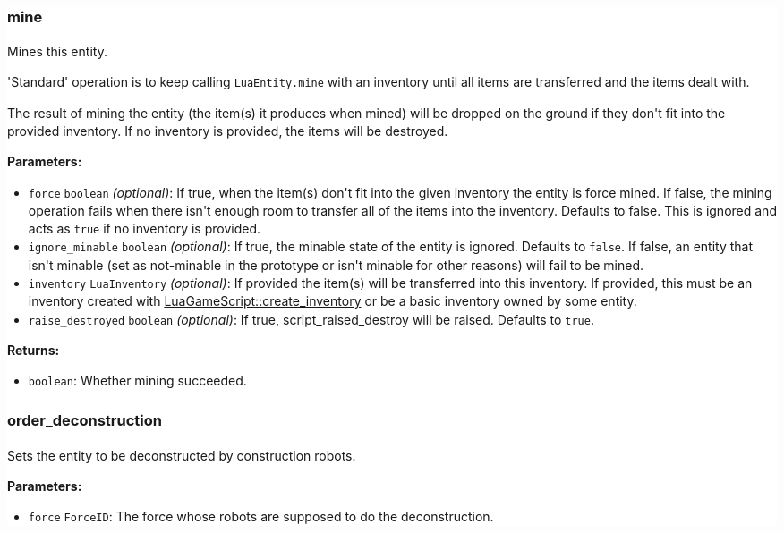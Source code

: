 ### mine

Mines this entity.

'Standard' operation is to keep calling `LuaEntity.mine` with an inventory until all items are transferred and the items dealt with.

The result of mining the entity (the item(s) it produces when mined) will be dropped on the ground if they don't fit into the provided inventory. If no inventory is provided, the items will be destroyed.

**Parameters:**

- `force` `boolean` _(optional)_: If true, when the item(s) don't fit into the given inventory the entity is force mined. If false, the mining operation fails when there isn't enough room to transfer all of the items into the inventory. Defaults to false. This is ignored and acts as `true` if no inventory is provided.
- `ignore_minable` `boolean` _(optional)_: If true, the minable state of the entity is ignored. Defaults to `false`. If false, an entity that isn't minable (set as not-minable in the prototype or isn't minable for other reasons) will fail to be mined.
- `inventory` `LuaInventory` _(optional)_: If provided the item(s) will be transferred into this inventory. If provided, this must be an inventory created with [LuaGameScript::create_inventory](runtime:LuaGameScript::create_inventory) or be a basic inventory owned by some entity.
- `raise_destroyed` `boolean` _(optional)_: If true, [script_raised_destroy](runtime:script_raised_destroy) will be raised. Defaults to `true`.

**Returns:**

- `boolean`: Whether mining succeeded.

### order_deconstruction

Sets the entity to be deconstructed by construction robots.

**Parameters:**

- `force` `ForceID`: The force whose robots are supposed to do the deconstruction.
